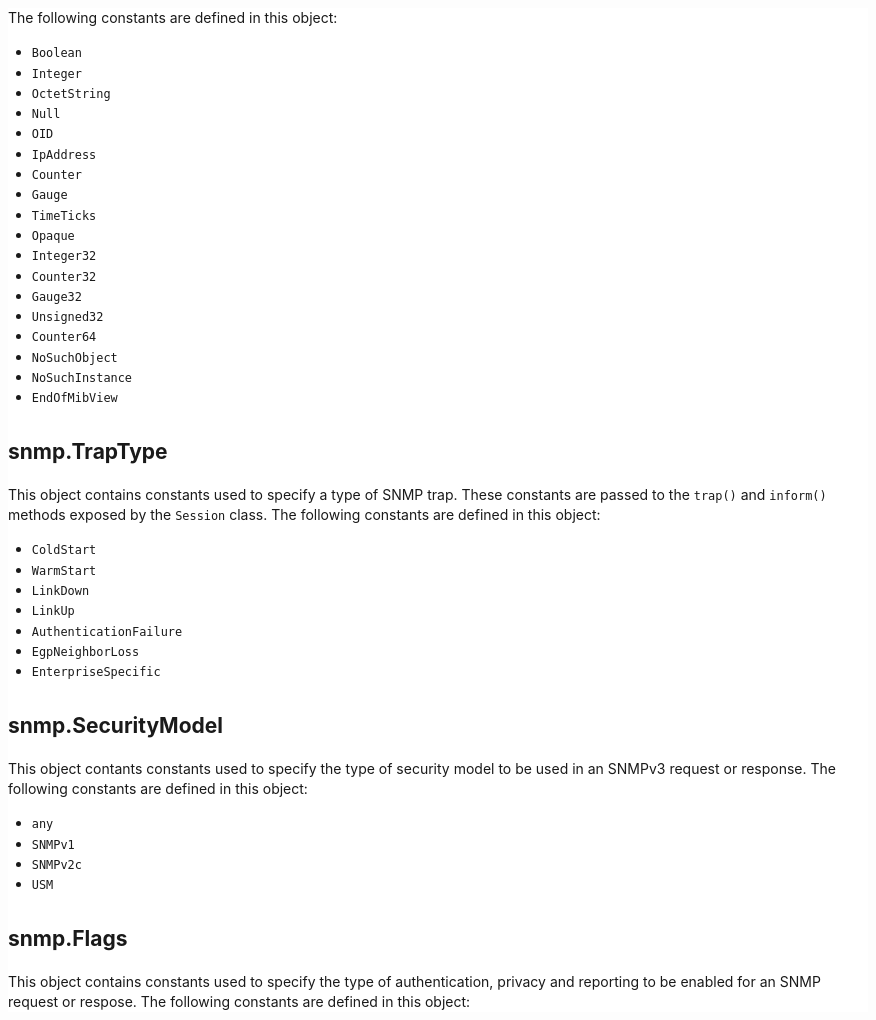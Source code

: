 The following constants are defined in this object:

 * `Boolean`
 * `Integer`
 * `OctetString`
 * `Null`
 * `OID`
 * `IpAddress`
 * `Counter`
 * `Gauge`
 * `TimeTicks`
 * `Opaque`
 * `Integer32`
 * `Counter32`
 * `Gauge32`
 * `Unsigned32`
 * `Counter64`
 * `NoSuchObject`
 * `NoSuchInstance`
 * `EndOfMibView`

## snmp.TrapType

This object contains constants used to specify a type of SNMP trap.  These
constants are passed to the `trap()` and `inform()` methods exposed by the
`Session` class.  The following constants are defined in this object:

 * `ColdStart`
 * `WarmStart`
 * `LinkDown`
 * `LinkUp`
 * `AuthenticationFailure`
 * `EgpNeighborLoss`
 * `EnterpriseSpecific`

## snmp.SecurityModel

This object contants constants used to specify the type of security model
to be used in an SNMPv3 request or response.  The following constants are
defined in this object:

 * `any`
 * `SNMPv1`
 * `SNMPv2c`
 * `USM`

## snmp.Flags

This object contains constants used to specify the type of authentication,
privacy and reporting to be enabled for an SNMP request or respose.  The
following constants are defined in this object:
